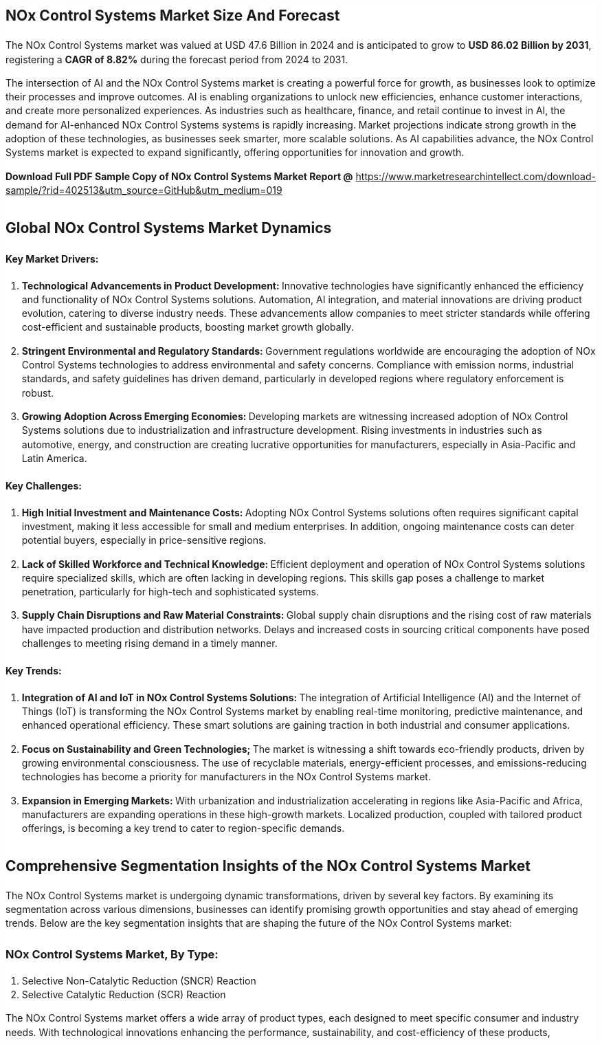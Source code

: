 <h2>NOx Control Systems Market Size And Forecast</h2><p>The NOx Control Systems market was valued at USD 47.6 Billion in 2024 and is anticipated to grow to <strong>USD 86.02 Billion by 2031</strong>, registering a <strong>CAGR of 8.82%</strong> during the forecast period from 2024 to 2031.</p><p>The intersection of AI and the NOx Control Systems market is creating a powerful force for growth, as businesses look to optimize their processes and improve outcomes. AI is enabling organizations to unlock new efficiencies, enhance customer interactions, and create more personalized experiences. As industries such as healthcare, finance, and retail continue to invest in AI, the demand for AI-enhanced NOx Control Systems systems is rapidly increasing. Market projections indicate strong growth in the adoption of these technologies, as businesses seek smarter, more scalable solutions. As AI capabilities advance, the NOx Control Systems market is expected to expand significantly, offering opportunities for innovation and growth.</p><p><strong>Download Full PDF Sample Copy of NOx Control Systems Market Report @</strong>&nbsp;<a href="https://www.marketresearchintellect.com/download-sample/?rid=402513&amp;utm_source=GitHub&amp;utm_medium=019">https://www.marketresearchintellect.com/download-sample/?rid=402513&amp;utm_source=GitHub&amp;utm_medium=019</a></p><h2>Global NOx Control Systems Market Dynamics</h2><h4><strong>Key Market Drivers:</strong></h4><ol><li><p><strong>Technological Advancements in Product Development:&nbsp;</strong>Innovative technologies have significantly enhanced the efficiency and functionality of NOx Control Systems solutions. Automation, AI integration, and material innovations are driving product evolution, catering to diverse industry needs. These advancements allow companies to meet stricter standards while offering cost-efficient and sustainable products, boosting market growth globally.</p></li><li><p><strong>Stringent Environmental and Regulatory Standards:&nbsp;</strong>Government regulations worldwide are encouraging the adoption of NOx Control Systems technologies to address environmental and safety concerns. Compliance with emission norms, industrial standards, and safety guidelines has driven demand, particularly in developed regions where regulatory enforcement is robust.</p></li><li><p><strong>Growing Adoption Across Emerging Economies:&nbsp;</strong>Developing markets are witnessing increased adoption of NOx Control Systems solutions due to industrialization and infrastructure development. Rising investments in industries such as automotive, energy, and construction are creating lucrative opportunities for manufacturers, especially in Asia-Pacific and Latin America.</p></li></ol><h4><strong>Key Challenges:</strong></h4><ol><li><p><strong>High Initial Investment and Maintenance Costs:&nbsp;</strong>Adopting NOx Control Systems solutions often requires significant capital investment, making it less accessible for small and medium enterprises. In addition, ongoing maintenance costs can deter potential buyers, especially in price-sensitive regions.</p></li><li><p><strong>Lack of Skilled Workforce and Technical Knowledge:&nbsp;</strong>Efficient deployment and operation of NOx Control Systems solutions require specialized skills, which are often lacking in developing regions. This skills gap poses a challenge to market penetration, particularly for high-tech and sophisticated systems.</p></li><li><p><strong>Supply Chain Disruptions and Raw Material Constraints:&nbsp;</strong>Global supply chain disruptions and the rising cost of raw materials have impacted production and distribution networks. Delays and increased costs in sourcing critical components have posed challenges to meeting rising demand in a timely manner.</p></li></ol><h4><strong>Key Trends:</strong></h4><ol><li><p><strong>Integration of AI and IoT in NOx Control Systems Solutions:&nbsp;</strong>The integration of Artificial Intelligence (AI) and the Internet of Things (IoT) is transforming the NOx Control Systems market by enabling real-time monitoring, predictive maintenance, and enhanced operational efficiency. These smart solutions are gaining traction in both industrial and consumer applications.</p></li><li><p><strong>Focus on Sustainability and Green Technologies;&nbsp;</strong>The market is witnessing a shift towards eco-friendly products, driven by growing environmental consciousness. The use of recyclable materials, energy-efficient processes, and emissions-reducing technologies has become a priority for manufacturers in the NOx Control Systems market.</p></li><li><p><strong>Expansion in Emerging Markets:&nbsp;</strong>With urbanization and industrialization accelerating in regions like Asia-Pacific and Africa, manufacturers are expanding operations in these high-growth markets. Localized production, coupled with tailored product offerings, is becoming a key trend to cater to region-specific demands.</p></li></ol><div class="article-main__content" data-test-id="publishing-text-block"><h2>Comprehensive Segmentation Insights of the NOx Control Systems Market</h2><p>The NOx Control Systems market is undergoing dynamic transformations, driven by several key factors. By examining its segmentation across various dimensions, businesses can identify promising growth opportunities and stay ahead of emerging trends. Below are the key segmentation insights that are shaping the future of the NOx Control Systems market:</p><h3><strong>NOx Control Systems Market, By Type:<br /></strong></h3><ol><li>Selective Non-Catalytic Reduction (SNCR) Reaction<li> Selective Catalytic Reduction (SCR) Reaction</li></ol><p>The NOx Control Systems market offers a wide array of product types, each designed to meet specific consumer and industry needs. With technological innovations enhancing the performance, sustainability, and cost-efficiency of these products,